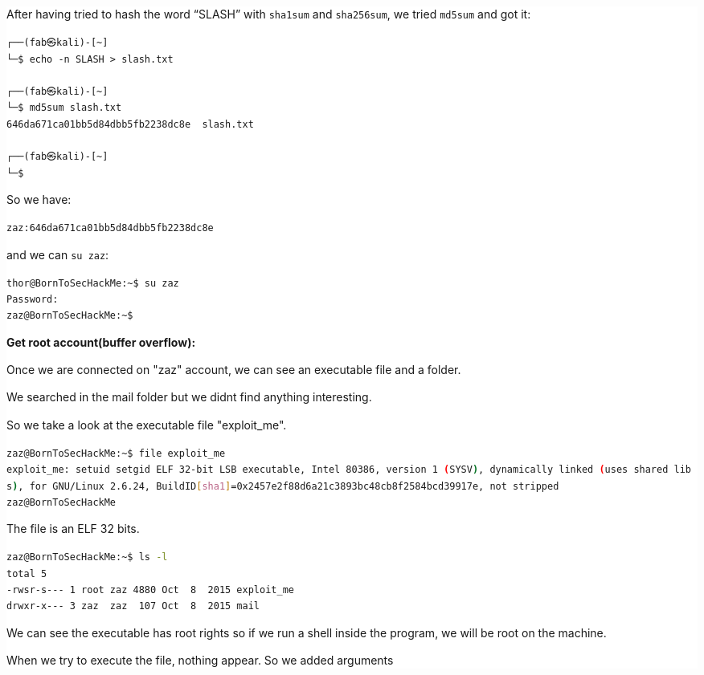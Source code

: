 After having tried to hash the word “SLASH”  with `sha1sum` and `sha256sum`, we tried `md5sum` and got it:

```
┌──(fab㉿kali)-[~]
└─$ echo -n SLASH > slash.txt

┌──(fab㉿kali)-[~]
└─$ md5sum slash.txt
646da671ca01bb5d84dbb5fb2238dc8e  slash.txt

┌──(fab㉿kali)-[~]
└─$
```

So we have:

```
zaz:646da671ca01bb5d84dbb5fb2238dc8e
```

and we can `su zaz`:

```
thor@BornToSecHackMe:~$ su zaz
Password:
zaz@BornToSecHackMe:~$
```

**Get root account(buffer overflow):**

Once we are connected on "zaz" account, we can see an executable file and a folder.

We searched in the mail folder but we didnt find anything interesting.

So we take a look at the executable file "exploit_me".

```bash
zaz@BornToSecHackMe:~$ file exploit_me
exploit_me: setuid setgid ELF 32-bit LSB executable, Intel 80386, version 1 (SYSV), dynamically linked (uses shared libs), for GNU/Linux 2.6.24, BuildID[sha1]=0x2457e2f88d6a21c3893bc48cb8f2584bcd39917e, not stripped
zaz@BornToSecHackMe
```

The file is an ELF 32 bits.

```bash
zaz@BornToSecHackMe:~$ ls -l
total 5
-rwsr-s--- 1 root zaz 4880 Oct  8  2015 exploit_me
drwxr-x--- 3 zaz  zaz  107 Oct  8  2015 mail
```

We can see the executable has root rights so if we run a shell inside the program, we will be root on the machine.

When we try to execute the file, nothing appear.
So we added arguments
